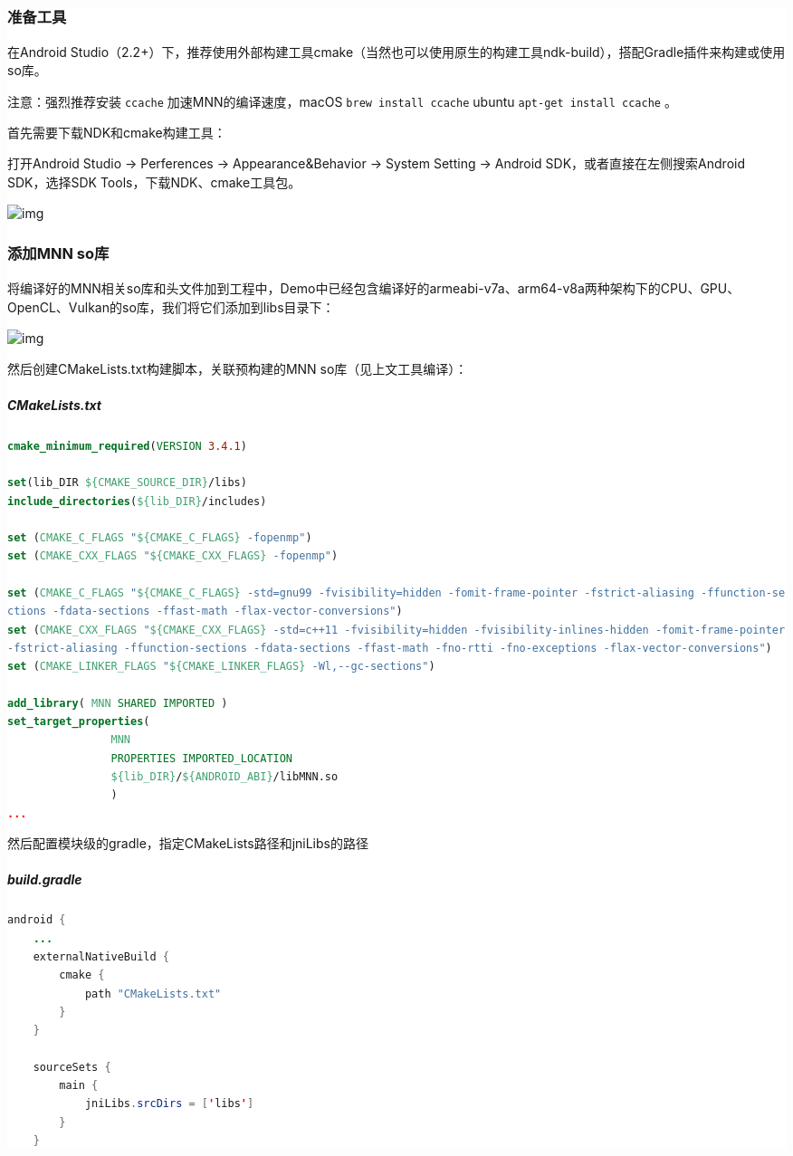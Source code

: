 ### 准备工具

在Android Studio（2.2+）下，推荐使用外部构建工具cmake（当然也可以使用原生的构建工具ndk-build），搭配Gradle插件来构建或使用so库。

注意：强烈推荐安装 `ccache` 加速MNN的编译速度，macOS `brew install ccache` ubuntu `apt-get install ccache` 。

首先需要下载NDK和cmake构建工具：

打开Android Studio -> Perferences -> Appearance&Behavior -> System Setting -> Android SDK，或者直接在左侧搜索Android SDK，选择SDK Tools，下载NDK、cmake工具包。

![img](https://intranetproxy.alipay.com/skylark/lark/0/2019/png/13346/1550297440575-d429c508-2e5c-4ea6-99ee-df633e11ec79.png?x-oss-process=image/resize,w_1104)

### 添加MNN so库

将编译好的MNN相关so库和头文件加到工程中，Demo中已经包含编译好的armeabi-v7a、arm64-v8a两种架构下的CPU、GPU、OpenCL、Vulkan的so库，我们将它们添加到libs目录下：

![img](https://gw.alicdn.com/tfs/TB1M1hiMgHqK1RjSZFEXXcGMXXa-236-498.jpg)

然后创建CMakeLists.txt构建脚本，关联预构建的MNN so库（见上文工具编译）：

##### CMakeLists.txt

```cmake
cmake_minimum_required(VERSION 3.4.1)

set(lib_DIR ${CMAKE_SOURCE_DIR}/libs)
include_directories(${lib_DIR}/includes)

set (CMAKE_C_FLAGS "${CMAKE_C_FLAGS} -fopenmp")
set (CMAKE_CXX_FLAGS "${CMAKE_CXX_FLAGS} -fopenmp")

set (CMAKE_C_FLAGS "${CMAKE_C_FLAGS} -std=gnu99 -fvisibility=hidden -fomit-frame-pointer -fstrict-aliasing -ffunction-sections -fdata-sections -ffast-math -flax-vector-conversions")
set (CMAKE_CXX_FLAGS "${CMAKE_CXX_FLAGS} -std=c++11 -fvisibility=hidden -fvisibility-inlines-hidden -fomit-frame-pointer -fstrict-aliasing -ffunction-sections -fdata-sections -ffast-math -fno-rtti -fno-exceptions -flax-vector-conversions")
set (CMAKE_LINKER_FLAGS "${CMAKE_LINKER_FLAGS} -Wl,--gc-sections")

add_library( MNN SHARED IMPORTED )
set_target_properties(
                MNN
                PROPERTIES IMPORTED_LOCATION
                ${lib_DIR}/${ANDROID_ABI}/libMNN.so
                )
...
```

然后配置模块级的gradle，指定CMakeLists路径和jniLibs的路径

##### build.gradle

```java
android {
    ...
    externalNativeBuild {
        cmake {
            path "CMakeLists.txt"
        }
    }

    sourceSets {
        main {
            jniLibs.srcDirs = ['libs']
        }
    }
```
